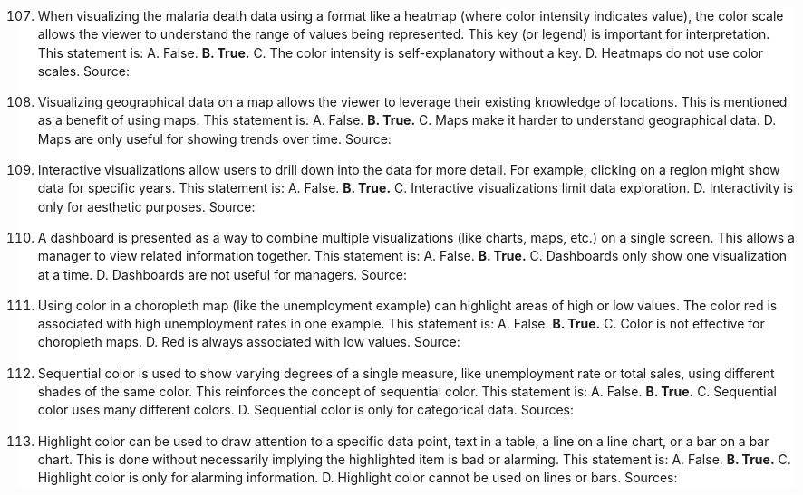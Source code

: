107. When visualizing the malaria death data using a format like a heatmap (where color intensity indicates value), the color scale allows the viewer to understand the range of values being represented. This key (or legend) is important for interpretation. This statement is:
    A. False.
    **B. True.**
    C. The color intensity is self-explanatory without a key.
    D. Heatmaps do not use color scales.
    Source:

108. Visualizing geographical data on a map allows the viewer to leverage their existing knowledge of locations. This is mentioned as a benefit of using maps. This statement is:
    A. False.
    **B. True.**
    C. Maps make it harder to understand geographical data.
    D. Maps are only useful for showing trends over time.
    Source:

109. Interactive visualizations allow users to drill down into the data for more detail. For example, clicking on a region might show data for specific years. This statement is:
    A. False.
    **B. True.**
    C. Interactive visualizations limit data exploration.
    D. Interactivity is only for aesthetic purposes.
    Source:

110. A dashboard is presented as a way to combine multiple visualizations (like charts, maps, etc.) on a single screen. This allows a manager to view related information together. This statement is:
    A. False.
    **B. True.**
    C. Dashboards only show one visualization at a time.
    D. Dashboards are not useful for managers.
    Source:

111. Using color in a choropleth map (like the unemployment example) can highlight areas of high or low values. The color red is associated with high unemployment rates in one example. This statement is:
    A. False.
    **B. True.**
    C. Color is not effective for choropleth maps.
    D. Red is always associated with low values.
    Source:

112. Sequential color is used to show varying degrees of a single measure, like unemployment rate or total sales, using different shades of the same color. This reinforces the concept of sequential color. This statement is:
    A. False.
    **B. True.**
    C. Sequential color uses many different colors.
    D. Sequential color is only for categorical data.
    Sources:

113. Highlight color can be used to draw attention to a specific data point, text in a table, a line on a line chart, or a bar on a bar chart. This is done without necessarily implying the highlighted item is bad or alarming. This statement is:
    A. False.
    **B. True.**
    C. Highlight color is only for alarming information.
    D. Highlight color cannot be used on lines or bars.
    Sources:
